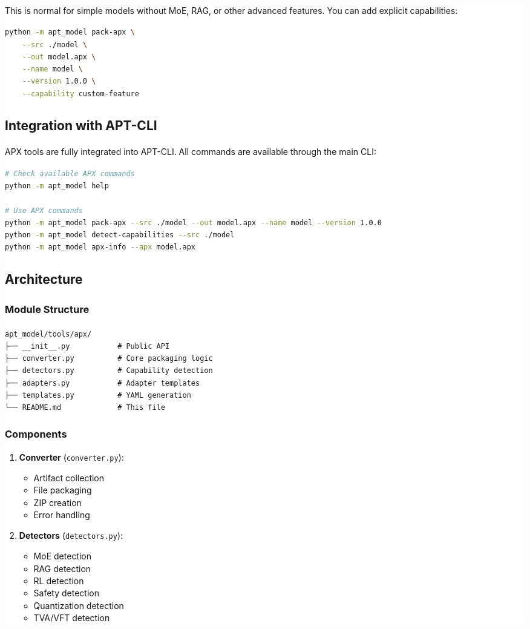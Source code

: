 This is normal for simple models without MoE, RAG, or other advanced features. You can add explicit capabilities:

```bash
python -m apt_model pack-apx \
    --src ./model \
    --out model.apx \
    --name model \
    --version 1.0.0 \
    --capability custom-feature
```

## Integration with APT-CLI

APX tools are fully integrated into APT-CLI. All commands are available through the main CLI:

```bash
# Check available APX commands
python -m apt_model help

# Use APX commands
python -m apt_model pack-apx --src ./model --out model.apx --name model --version 1.0.0
python -m apt_model detect-capabilities --src ./model
python -m apt_model apx-info --apx model.apx
```

## Architecture

### Module Structure

```
apt_model/tools/apx/
├── __init__.py           # Public API
├── converter.py          # Core packaging logic
├── detectors.py          # Capability detection
├── adapters.py           # Adapter templates
├── templates.py          # YAML generation
└── README.md             # This file
```

### Components

1. **Converter** (`converter.py`):
   - Artifact collection
   - File packaging
   - ZIP creation
   - Error handling

2. **Detectors** (`detectors.py`):
   - MoE detection
   - RAG detection
   - RL detection
   - Safety detection
   - Quantization detection
   - TVA/VFT detection
